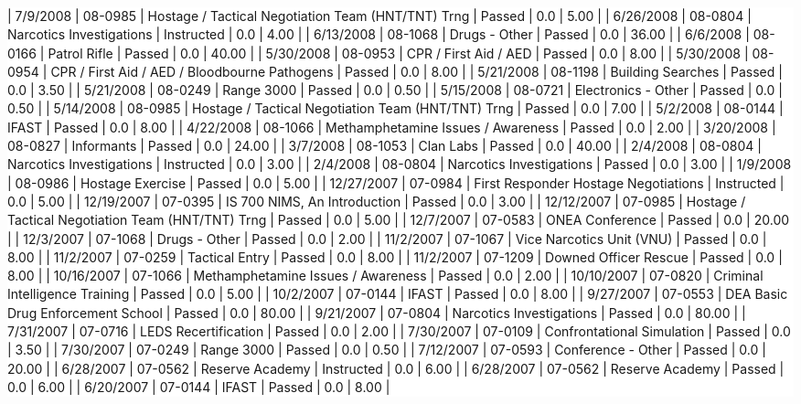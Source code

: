 | 7/9/2008 | 08-0985 | Hostage / Tactical Negotiation Team (HNT/TNT) Trng | Passed | 0.0 | 5.00 |
| 6/26/2008 | 08-0804 | Narcotics Investigations | Instructed | 0.0 | 4.00 |
| 6/13/2008 | 08-1068 | Drugs - Other | Passed | 0.0 | 36.00 |
| 6/6/2008 | 08-0166 | Patrol Rifle | Passed | 0.0 | 40.00 |
| 5/30/2008 | 08-0953 | CPR / First Aid / AED | Passed | 0.0 | 8.00 |
| 5/30/2008 | 08-0954 | CPR / First Aid / AED / Bloodbourne Pathogens | Passed | 0.0 | 8.00 |
| 5/21/2008 | 08-1198 | Building Searches | Passed | 0.0 | 3.50 |
| 5/21/2008 | 08-0249 | Range 3000 | Passed | 0.0 | 0.50 |
| 5/15/2008 | 08-0721 | Electronics - Other | Passed | 0.0 | 0.50 |
| 5/14/2008 | 08-0985 | Hostage / Tactical Negotiation Team (HNT/TNT) Trng | Passed | 0.0 | 7.00 |
| 5/2/2008 | 08-0144 | IFAST | Passed | 0.0 | 8.00 |
| 4/22/2008 | 08-1066 | Methamphetamine Issues / Awareness | Passed | 0.0 | 2.00 |
| 3/20/2008 | 08-0827 | Informants | Passed | 0.0 | 24.00 |
| 3/7/2008 | 08-1053 | Clan Labs | Passed | 0.0 | 40.00 |
| 2/4/2008 | 08-0804 | Narcotics Investigations | Instructed | 0.0 | 3.00 |
| 2/4/2008 | 08-0804 | Narcotics Investigations | Passed | 0.0 | 3.00 |
| 1/9/2008 | 08-0986 | Hostage Exercise | Passed | 0.0 | 5.00 |
| 12/27/2007 | 07-0984 | First Responder Hostage Negotiations | Instructed | 0.0 | 5.00 |
| 12/19/2007 | 07-0395 | IS 700  NIMS, An Introduction | Passed | 0.0 | 3.00 |
| 12/12/2007 | 07-0985 | Hostage / Tactical Negotiation Team (HNT/TNT) Trng | Passed | 0.0 | 5.00 |
| 12/7/2007 | 07-0583 | ONEA Conference | Passed | 0.0 | 20.00 |
| 12/3/2007 | 07-1068 | Drugs - Other | Passed | 0.0 | 2.00 |
| 11/2/2007 | 07-1067 | Vice Narcotics Unit (VNU) | Passed | 0.0 | 8.00 |
| 11/2/2007 | 07-0259 | Tactical Entry | Passed | 0.0 | 8.00 |
| 11/2/2007 | 07-1209 | Downed Officer Rescue | Passed | 0.0 | 8.00 |
| 10/16/2007 | 07-1066 | Methamphetamine Issues / Awareness | Passed | 0.0 | 2.00 |
| 10/10/2007 | 07-0820 | Criminal Intelligence Training | Passed | 0.0 | 5.00 |
| 10/2/2007 | 07-0144 | IFAST | Passed | 0.0 | 8.00 |
| 9/27/2007 | 07-0553 | DEA Basic Drug Enforcement School | Passed | 0.0 | 80.00 |
| 9/21/2007 | 07-0804 | Narcotics Investigations | Passed | 0.0 | 80.00 |
| 7/31/2007 | 07-0716 | LEDS Recertification | Passed | 0.0 | 2.00 |
| 7/30/2007 | 07-0109 | Confrontational Simulation | Passed | 0.0 | 3.50 |
| 7/30/2007 | 07-0249 | Range 3000 | Passed | 0.0 | 0.50 |
| 7/12/2007 | 07-0593 | Conference - Other | Passed | 0.0 | 20.00 |
| 6/28/2007 | 07-0562 | Reserve Academy | Instructed | 0.0 | 6.00 |
| 6/28/2007 | 07-0562 | Reserve Academy | Passed | 0.0 | 6.00 |
| 6/20/2007 | 07-0144 | IFAST | Passed | 0.0 | 8.00 |